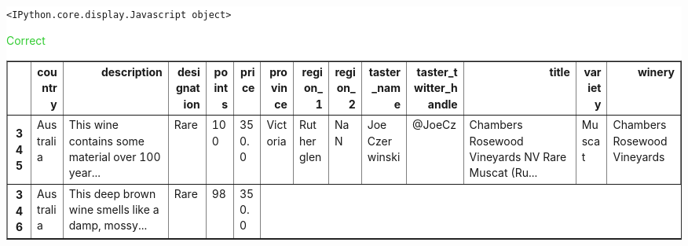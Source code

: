 
    <IPython.core.display.Javascript object>



<span style="color:#33cc33">Correct</span>





<div>
<style scoped>
    .dataframe tbody tr th:only-of-type {
        vertical-align: middle;
    }

    .dataframe tbody tr th {
        vertical-align: top;
    }
    
    .dataframe thead th {
        text-align: right;
    }
</style>
<table border="1" class="dataframe">
  <thead>
    <tr style="text-align: right;">
      <th></th>
      <th>country</th>
      <th>description</th>
      <th>designation</th>
      <th>points</th>
      <th>price</th>
      <th>province</th>
      <th>region_1</th>
      <th>region_2</th>
      <th>taster_name</th>
      <th>taster_twitter_handle</th>
      <th>title</th>
      <th>variety</th>
      <th>winery</th>
    </tr>
  </thead>
  <tbody>
    <tr>
      <th>345</th>
      <td>Australia</td>
      <td>This wine contains some material over 100 year...</td>
      <td>Rare</td>
      <td>100</td>
      <td>350.0</td>
      <td>Victoria</td>
      <td>Rutherglen</td>
      <td>NaN</td>
      <td>Joe Czerwinski</td>
      <td>@JoeCz</td>
      <td>Chambers Rosewood Vineyards NV Rare Muscat (Ru...</td>
      <td>Muscat</td>
      <td>Chambers Rosewood Vineyards</td>
    </tr>
    <tr>
      <th>346</th>
      <td>Australia</td>
      <td>This deep brown wine smells like a damp, mossy...</td>
      <td>Rare</td>
      <td>98</td>
      <td>350.0</td>